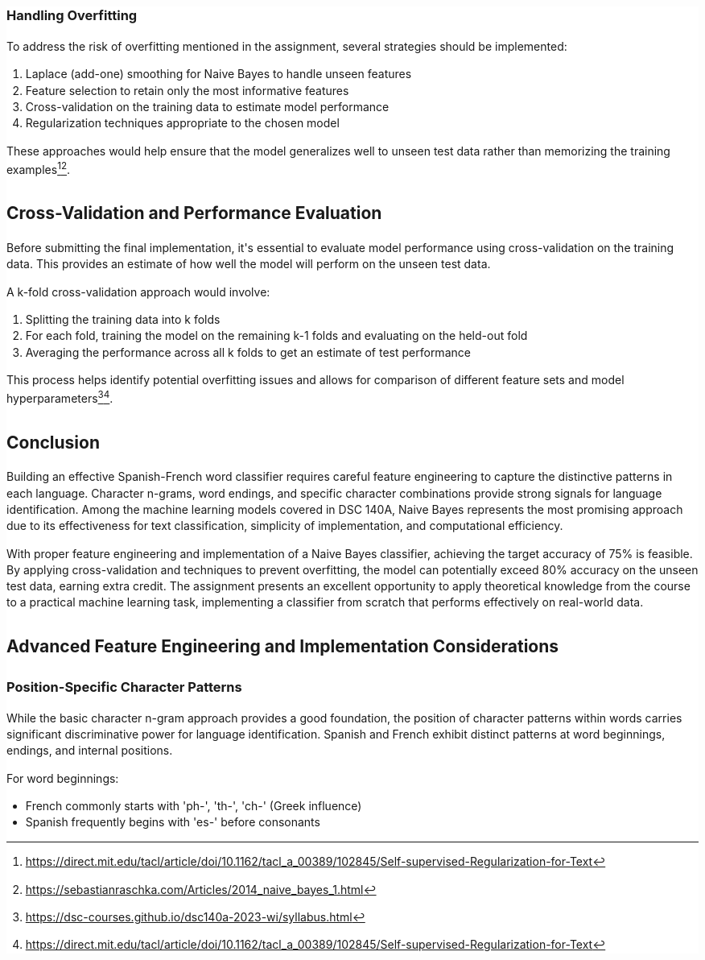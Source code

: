 
### Handling Overfitting

To address the risk of overfitting mentioned in the assignment, several strategies should be implemented:

1. Laplace (add-one) smoothing for Naive Bayes to handle unseen features
2. Feature selection to retain only the most informative features
3. Cross-validation on the training data to estimate model performance
4. Regularization techniques appropriate to the chosen model

These approaches would help ensure that the model generalizes well to unseen test data rather than memorizing the training examples[^7][^9].

## Cross-Validation and Performance Evaluation

Before submitting the final implementation, it's essential to evaluate model performance using cross-validation on the training data. This provides an estimate of how well the model will perform on the unseen test data.

A k-fold cross-validation approach would involve:

1. Splitting the training data into k folds
2. For each fold, training the model on the remaining k-1 folds and evaluating on the held-out fold
3. Averaging the performance across all k folds to get an estimate of test performance

This process helps identify potential overfitting issues and allows for comparison of different feature sets and model hyperparameters[^2][^7].

## Conclusion

Building an effective Spanish-French word classifier requires careful feature engineering to capture the distinctive patterns in each language. Character n-grams, word endings, and specific character combinations provide strong signals for language identification. Among the machine learning models covered in DSC 140A, Naive Bayes represents the most promising approach due to its effectiveness for text classification, simplicity of implementation, and computational efficiency.

With proper feature engineering and implementation of a Naive Bayes classifier, achieving the target accuracy of 75% is feasible. By applying cross-validation and techniques to prevent overfitting, the model can potentially exceed 80% accuracy on the unseen test data, earning extra credit. The assignment presents an excellent opportunity to apply theoretical knowledge from the course to a practical machine learning task, implementing a classifier from scratch that performs effectively on real-world data.

## Advanced Feature Engineering and Implementation Considerations

### Position-Specific Character Patterns

While the basic character n-gram approach provides a good foundation, the position of character patterns within words carries significant discriminative power for language identification. Spanish and French exhibit distinct patterns at word beginnings, endings, and internal positions.

For word beginnings:
- French commonly starts with 'ph-', 'th-', 'ch-' (Greek influence)
- Spanish frequently begins with 'es-' before consonants


[^1]: https://dsc140a.com
[^2]: https://dsc-courses.github.io/dsc140a-2023-wi/syllabus.html
[^3]: https://stackoverflow.com/questions/69232540/naive-bayes-classifier-from-scratch
[^4]: https://www.nlplanet.org/course-practical-nlp/01-intro-to-nlp/04-n-grams
[^5]: https://github.com/slrbl/perceptron-text-classification-from-scracth
[^6]: https://stackoverflow.com/questions/44815507/frequency-of-letters-pairs-at-position-in-string
[^7]: https://direct.mit.edu/tacl/article/doi/10.1162/tacl_a_00389/102845/Self-supervised-Regularization-for-Text
[^8]: http://www.ijcsit.com/docs/Volume 7/vol7issue1/ijcsit2016070156.pdf
[^9]: https://sebastianraschka.com/Articles/2014_naive_bayes_1.html
[^10]: https://stackoverflow.com/questions/13603882/feature-selection-and-reduction-for-text-classification
[^11]: https://www.hanover.edu/docs/courses/22-23Catalog.pdf
[^12]: https://datasciencedojo.com/blog/naive-bayes-from-scratch-part-1/
[^13]: https://pmc.ncbi.nlm.nih.gov/articles/PMC9580915/
[^14]: https://dsc140a.com/syllabus.html
[^15]: https://catalog.ucsd.edu/courses/DSC.html
[^16]: https://geoffruddock.com/naive-bayes-from-scratch-with-numpy/
[^17]: https://codesignal.com/learn/courses/collecting-and-preparing-textual-data-for-classification/lessons/unleashing-the-power-of-n-grams-in-text-classification
[^18]: https://stackoverflow.com/questions/79442381/implementing-a-perceptron-using-numpy
[^19]: https://bookdown.org/max/FES/text-data.html
[^20]: https://aclanthology.org/2021.tacl-1.39.pdf
[^21]: https://actascientific.com/ASMS/pdf/ASMS-03-0229.pdf
[^22]: https://datascience.ucsd.edu/current-students/course-descriptions-and-prerequisites/
[^23]: https://dsc140a.com/materials/lectures/01-knn/slides.pdf
[^24]: https://blog.devgenius.io/implementing-naïve-bayes-classification-from-scratch-with-python-badd5a9be9c3
[^25]: https://www.kaggle.com/code/leekahwin/text-classification-using-n-gram-0-8-f1
[^26]: https://www.linkedin.com/in/neildandekar
[^27]: https://www.machinelearningmastery.com/naive-bayes-classifier-scratch-python/
[^28]: https://bulletin.miami.edu/courses-az/csc/
[^29]: https://dsc140a.com/practice/index.html
[^30]: https://www.youtube.com/watch?v=EGKeC2S44Rs
[^31]: https://www.coursehero.com/sitemap/schools/70-University-of-California-San-Diego/courses/15604325-DSC140A/
[^32]: https://www.jcsu.edu/sites/default/files/2024-10/JCSU_Catalog_2021-2022 Release 1.5288.pdf
[^33]: https://www.linkedin.com/in/agemawat
[^34]: https://dsc-courses.github.io/dsc140a-2023-wi/
[^35]: https://seventh.ucsd.edu/academics/degree-requirements/degree-requirements-first.html